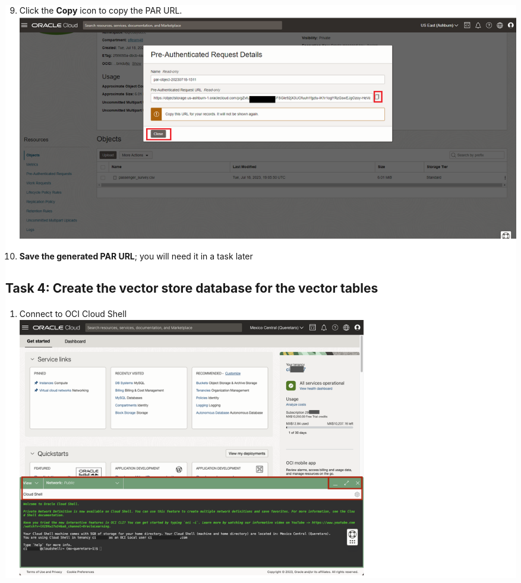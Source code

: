 9. Click the **Copy** icon to copy the PAR URL.
    ![Copy PAR](./images/genai-storage-create-par-orders-page-copy.png "storage create par orders page copy")

10. **Save the generated PAR URL**; you will need it in a task later

## Task 4: Create the vector store database for the vector tables

1. Connect to OCI Cloud Shell
    ![mysql shell open drawer](./images/cloudshell-console-drawer.png "cloudshell console drawer")
